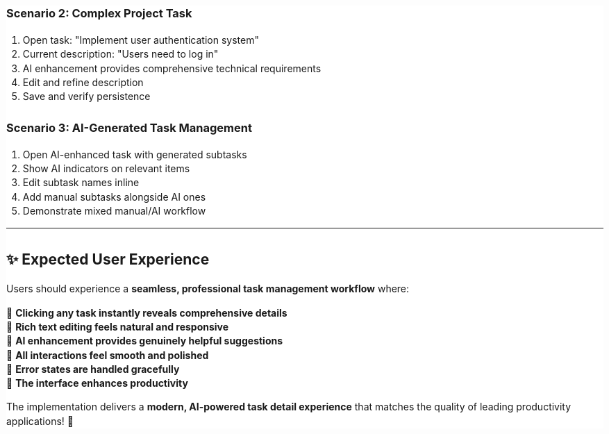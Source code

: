 ### **Scenario 2: Complex Project Task**
1. Open task: "Implement user authentication system"
2. Current description: "Users need to log in"
3. AI enhancement provides comprehensive technical requirements
4. Edit and refine description
5. Save and verify persistence

### **Scenario 3: AI-Generated Task Management**
1. Open AI-enhanced task with generated subtasks
2. Show AI indicators on relevant items
3. Edit subtask names inline
4. Add manual subtasks alongside AI ones
5. Demonstrate mixed manual/AI workflow

---

## ✨ **Expected User Experience**

Users should experience a **seamless, professional task management workflow** where:

🎯 **Clicking any task instantly reveals comprehensive details**  
🎯 **Rich text editing feels natural and responsive**  
🎯 **AI enhancement provides genuinely helpful suggestions**  
🎯 **All interactions feel smooth and polished**  
🎯 **Error states are handled gracefully**  
🎯 **The interface enhances productivity**  

The implementation delivers a **modern, AI-powered task detail experience** that matches the quality of leading productivity applications! 🌟
